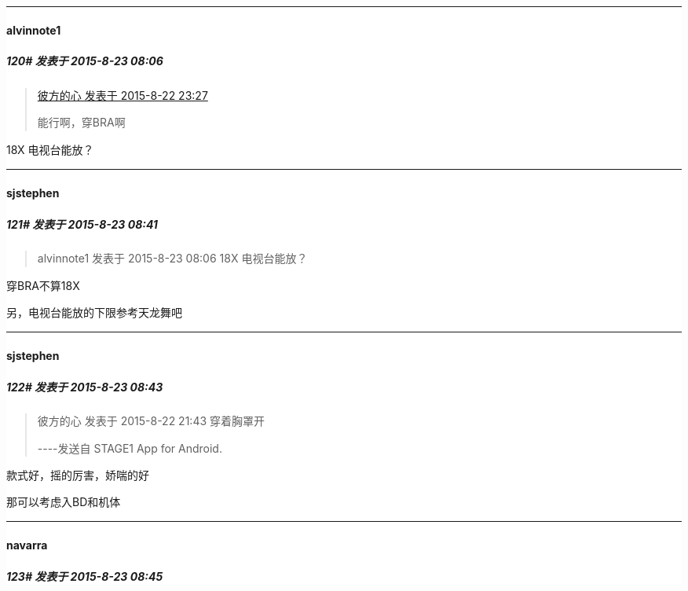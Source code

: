 


*****

####  alvinnote1  
##### 120#       发表于 2015-8-23 08:06



<blockquote><a href="httphttps://bbs.saraba1st.com/2b/forum.php?mod=redirect&amp;goto=findpost&amp;pid=29938070&amp;ptid=1148153" target="_blank">彼方的心 发表于 2015-8-22 23:27</a>

能行啊，穿BRA啊</blockquote>
18X 电视台能放？







*****

####  sjstephen  
##### 121#       发表于 2015-8-23 08:41



<blockquote>alvinnote1 发表于 2015-8-23 08:06
18X 电视台能放？</blockquote>
穿BRA不算18X


另，电视台能放的下限参考天龙舞吧







*****

####  sjstephen  
##### 122#       发表于 2015-8-23 08:43



<blockquote>彼方的心 发表于 2015-8-22 21:43
穿着胸罩开


----发送自 STAGE1 App for Android.</blockquote>
款式好，摇的厉害，娇喘的好


那可以考虑入BD和机体







*****

####  navarra  
##### 123#       发表于 2015-8-23 08:45
